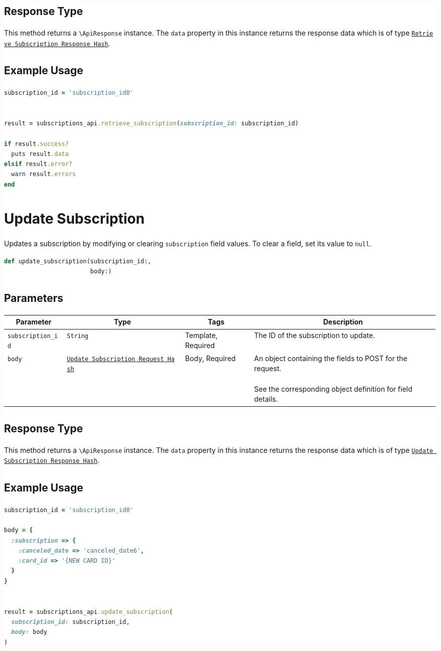 ## Response Type

This method returns a `\ApiResponse` instance. The `data` property in this instance returns the response data which is of type [`Retrieve Subscription Response Hash`](../../doc/models/retrieve-subscription-response.md).

## Example Usage

```ruby
subscription_id = 'subscription_id0'


result = subscriptions_api.retrieve_subscription(subscription_id: subscription_id)

if result.success?
  puts result.data
elsif result.error?
  warn result.errors
end
```


# Update Subscription

Updates a subscription by modifying or clearing `subscription` field values.
To clear a field, set its value to `null`.

```ruby
def update_subscription(subscription_id:,
                        body:)
```

## Parameters

| Parameter | Type | Tags | Description |
|  --- | --- | --- | --- |
| `subscription_id` | `String` | Template, Required | The ID of the subscription to update. |
| `body` | [`Update Subscription Request Hash`](../../doc/models/update-subscription-request.md) | Body, Required | An object containing the fields to POST for the request.<br><br>See the corresponding object definition for field details. |

## Response Type

This method returns a `\ApiResponse` instance. The `data` property in this instance returns the response data which is of type [`Update Subscription Response Hash`](../../doc/models/update-subscription-response.md).

## Example Usage

```ruby
subscription_id = 'subscription_id0'

body = {
  :subscription => {
    :canceled_date => 'canceled_date6',
    :card_id => '{NEW CARD ID}'
  }
}


result = subscriptions_api.update_subscription(
  subscription_id: subscription_id,
  body: body
)
```